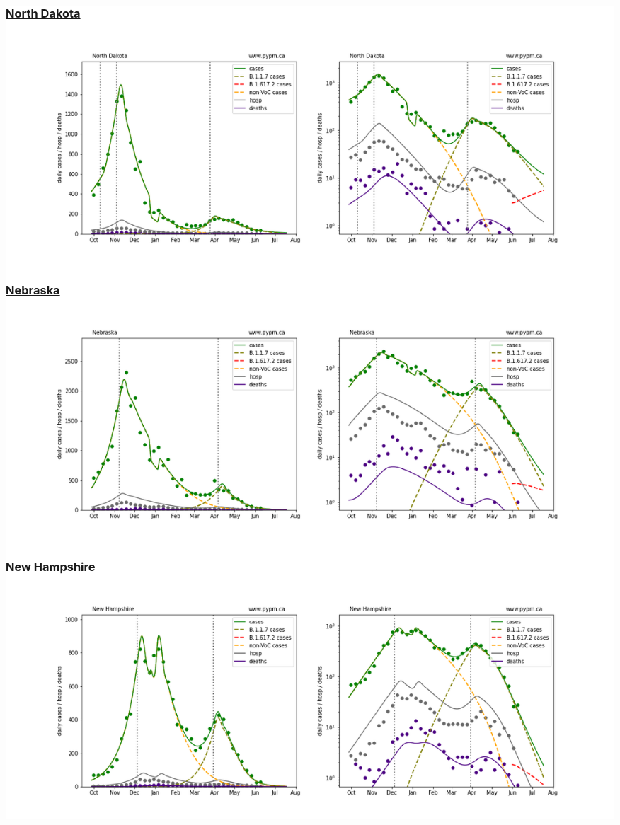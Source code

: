 ### [North Dakota](img/nd_2_9_0613.pdf)

![nd](img/nd_2_9_0613.png)

### [Nebraska](img/ne_2_9_0613.pdf)

![ne](img/ne_2_9_0613.png)

### [New Hampshire](img/nh_2_9_0613.pdf)

![nh](img/nh_2_9_0613.png)
